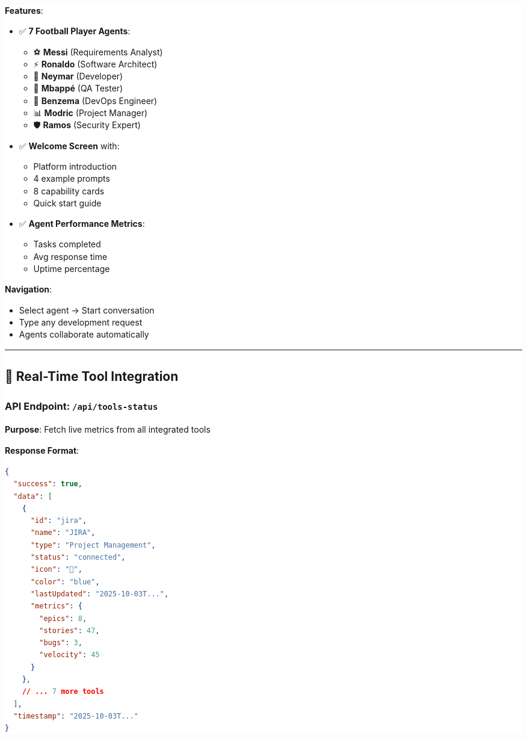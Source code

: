 **Features**:
- ✅ **7 Football Player Agents**:
  - ⚽ **Messi** (Requirements Analyst)
  - ⚡ **Ronaldo** (Software Architect)
  - 🎯 **Neymar** (Developer)
  - 🧪 **Mbappé** (QA Tester)
  - 🚀 **Benzema** (DevOps Engineer)
  - 📊 **Modric** (Project Manager)
  - 🛡️ **Ramos** (Security Expert)

- ✅ **Welcome Screen** with:
  - Platform introduction
  - 4 example prompts
  - 8 capability cards
  - Quick start guide

- ✅ **Agent Performance Metrics**:
  - Tasks completed
  - Avg response time
  - Uptime percentage

**Navigation**:
- Select agent → Start conversation
- Type any development request
- Agents collaborate automatically

---

## 🔗 Real-Time Tool Integration

### API Endpoint: `/api/tools-status`
**Purpose**: Fetch live metrics from all integrated tools

**Response Format**:
```json
{
  "success": true,
  "data": [
    {
      "id": "jira",
      "name": "JIRA",
      "type": "Project Management",
      "status": "connected",
      "icon": "🔵",
      "color": "blue",
      "lastUpdated": "2025-10-03T...",
      "metrics": {
        "epics": 8,
        "stories": 47,
        "bugs": 3,
        "velocity": 45
      }
    },
    // ... 7 more tools
  ],
  "timestamp": "2025-10-03T..."
}
```
